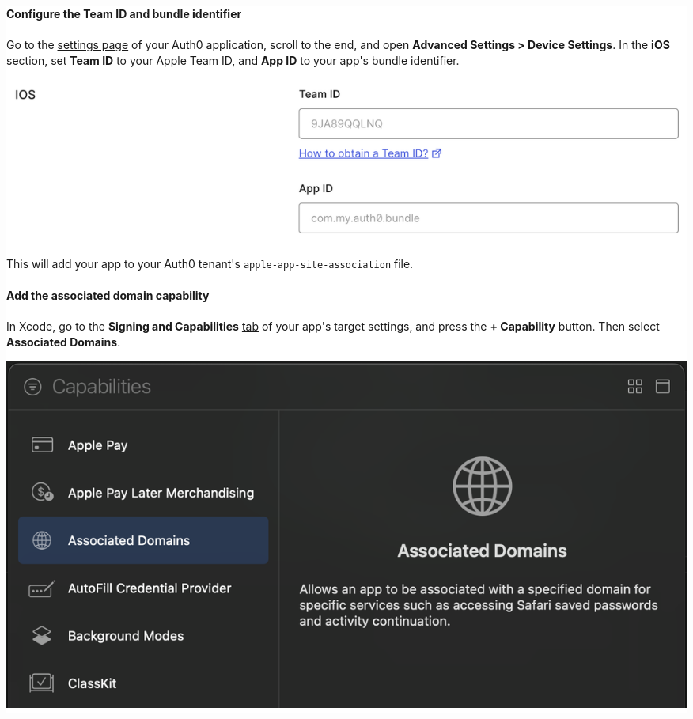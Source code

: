 #### Configure the Team ID and bundle identifier

Go to the <a href="${manage_url}/#/applications/${account.clientId}/settings" target="_blank" rel="noreferrer">settings page</a> of your Auth0 application, scroll to the end, and open **Advanced Settings > Device Settings**. In the **iOS** section, set **Team ID** to your <a href="https://developer.apple.com/help/account/manage-your-team/locate-your-team-id/" target="_blank" rel="noreferrer">Apple Team ID</a>, and **App ID** to your app's bundle identifier.

<p><img src="/media/articles/native-platforms/ios-swift/ios-device-settings.png" alt="Screenshot of the iOS section inside the Auth0 application settings page"></p>

This will add your app to your Auth0 tenant's `apple-app-site-association` file.

#### Add the associated domain capability

In Xcode, go to the **Signing and Capabilities** <a href="https://developer.apple.com/documentation/xcode/adding-capabilities-to-your-app#Add-a-capability" target="_blank" rel="noreferrer">tab</a> of your app's target settings, and press the **+ Capability** button. Then select **Associated Domains**.

<p><img src="/media/articles/native-platforms/ios-swift/ios-xcode-capabilities.png" alt="Screenshot of the capabilities library inside Xcode"></p>
